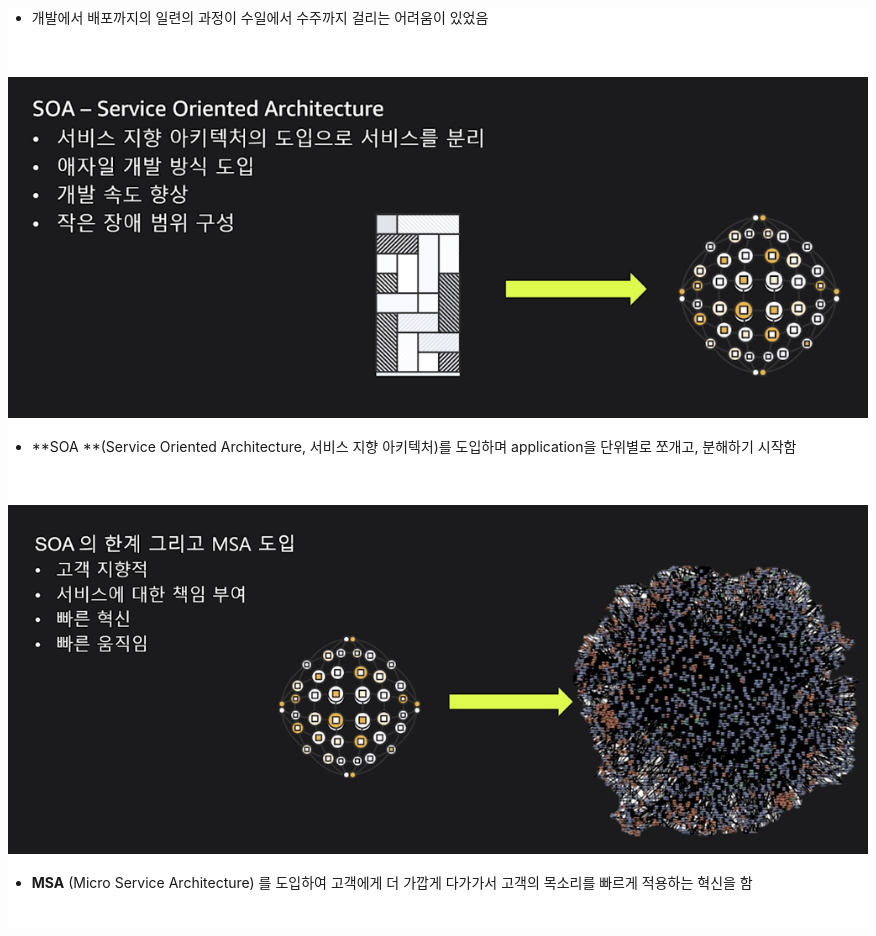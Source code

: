 - 개발에서 배포까지의 일련의 과정이 수일에서 수주까지 걸리는 어려움이 있었음

<br>

![image-20200913201253254](../../images/image-20200913201253254.png)

- **SOA **(Service Oriented Architecture, 서비스 지향 아키텍처)를 도입하며 application을 단위별로 쪼개고, 분해하기 시작함

<br>

![image-20200913201552301](../../images/image-20200913201552301.png)

- **MSA** (Micro Service Architecture) 를 도입하여 고객에게 더 가깝게 다가가서 고객의 목소리를 빠르게 적용하는 혁신을 함

<br>
